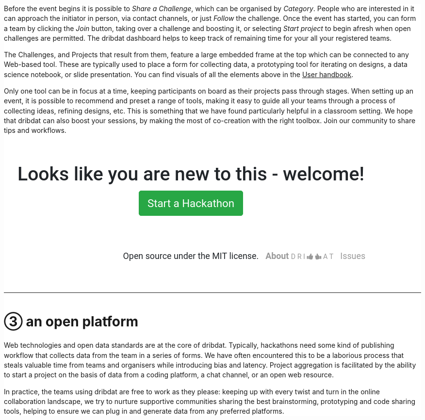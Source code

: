 Before the event begins it is possible to *Share a Challenge*, which can be organised by *Category*. People who are interested in it can approach the initiator in person, via contact channels, or just *Follow* the challenge. Once the event has started, you can form a team by clicking the *Join* button, taking over a challenge and boosting it, or selecting *Start project* to begin afresh when open challenges are permitted. The dribdat dashboard helps to keep track of remaining time for your all your registered teams.

The Challenges, and Projects that result from them, feature a large embedded frame at the top which can be connected to any Web-based tool. These are typically used to place a form for collecting data, a prototyping tool for iterating on designs, a data science notebook, or slide presentation. You can find visuals of all the elements above in the [User handbook](https://github.com/dribdat/dribdat/blob/main/docs/USAGE.md).

Only one tool can be in focus at a time, keeping participants on board as their projects pass through stages. When setting up an event, it is possible to recommend and preset a range of tools, making it easy to guide all your teams through a process of collecting ideas, refining designs, etc. This is something that we have found particularly helpful in a classroom setting. We hope that dribdat can also boost your sessions, by making the most of co-creation with the right toolbox. Join our community to share tips and workflows.

![](images/start_event.png)

---
<a name="results"></a>

# ③ an open platform

Web technologies and open data standards are at the core of dribdat. Typically, hackathons need some kind of publishing workflow that collects data from the team in a series of forms. We have often encountered this to be a laborious process that steals valuable time from teams and organisers while introducing bias and latency. Project aggregation is facilitated by the ability to start a project on the basis of data from a coding platform, a chat channel, or an open web resource.

In practice, the teams using dribdat are free to work as they please: keeping up with every twist and turn in the online collaboration landscape, we try to nurture supportive communities sharing the best brainstorming, prototyping and code sharing tools, helping to ensure we can plug in and generate data from any preferred platforms.
